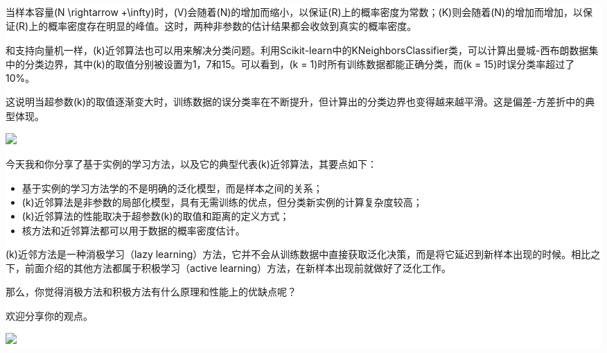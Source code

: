 当样本容量\(N \\rightarrow +\\infty\)时，\(V\)会随着\(N\)的增加而缩小，以保证\(R\)上的概率密度为常数；\(K\)则会随着\(N\)的增加而增加，以保证\(R\)上的概率密度存在明显的峰值。这时，两种非参数的估计结果都会收敛到真实的概率密度。

和支持向量机一样，\(k\)近邻算法也可以用来解决分类问题。利用Scikit-learn中的KNeighborsClassifier类，可以计算出曼城-西布朗数据集中的分类边界，其中\(k\)的取值分别被设置为1，7和15。可以看到，\(k = 1\)时所有训练数据都能正确分类，而\(k = 15\)时误分类率超过了10%。

这说明当超参数\(k\)的取值逐渐变大时，训练数据的误分类率在不断提升，但计算出的分类边界也变得越来越平滑。这是偏差-方差折中的典型体现。

![](assets/198e43d514ea7ae95d20ef0a249cd717.png)

今天我和你分享了基于实例的学习方法，以及它的典型代表\(k\)近邻算法，其要点如下：

* 基于实例的学习方法学的不是明确的泛化模型，而是样本之间的关系；
* \(k\)近邻算法是非参数的局部化模型，具有无需训练的优点，但分类新实例的计算复杂度较高；
* \(k\)近邻算法的性能取决于超参数\(k\)的取值和距离的定义方式；
* 核方法和近邻算法都可以用于数据的概率密度估计。

\(k\)近邻方法是一种消极学习（lazy learning）方法，它并不会从训练数据中直接获取泛化决策，而是将它延迟到新样本出现的时候。相比之下，前面介绍的其他方法都属于积极学习（active learning）方法，在新样本出现前就做好了泛化工作。

那么，你觉得消极方法和积极方法有什么原理和性能上的优缺点呢？

欢迎分享你的观点。

![](assets/c70b1d8ad0befe6c23c2d8ffc9b2f9d6.jpg)